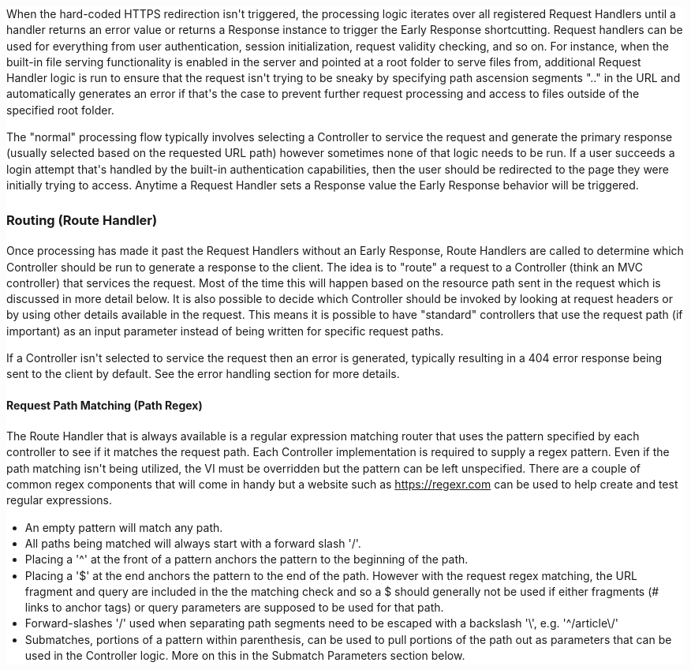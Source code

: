 When the hard-coded HTTPS redirection isn't triggered, the processing logic iterates over all registered Request Handlers until a handler returns an error value or returns a Response instance to trigger the Early Response shortcutting. Request handlers can be used for everything from user authentication, session initialization, request validity checking, and so on. For instance, when the built-in file serving functionality is enabled in the server and pointed at a root folder to serve files from, additional Request Handler logic is run to ensure that the request isn't trying to be sneaky by specifying path ascension segments ".." in the URL and automatically generates an error if that's the case to prevent further request processing and access to files outside of the specified root folder.

The "normal" processing flow typically involves selecting a Controller to service the request and generate the primary response (usually selected based on the requested URL path) however sometimes none of that logic needs to be run. If a user succeeds a login attempt that's handled by the built-in authentication capabilities, then the user should be redirected to the page they were initially trying to access. Anytime a Request Handler sets a Response value the Early Response behavior will be triggered.

### Routing (Route Handler)

Once processing has made it past the Request Handlers without an Early Response, Route Handlers are called to determine which Controller should be run to generate a response to the client. The idea is to "route" a request to a Controller (think an MVC controller) that services the request. Most of the time this will happen based on the resource path sent in the request which is discussed in more detail below. It is also possible to decide which Controller should be invoked by looking at request headers or by using other details available in the request. This means it is possible to have "standard" controllers that use the request path (if important) as an input parameter instead of being written for specific request paths.

If a Controller isn't selected to service the request then an error is generated, typically resulting in a 404 error response being sent to the client by default. See the error handling section for more details.

#### Request Path Matching (Path Regex)
The Route Handler that is always available is a regular expression matching router that uses the pattern specified by each controller to see if it matches the request path. Each Controller implementation is required to supply a regex pattern. Even if the path matching isn't being utilized, the VI must be overridden but the pattern can be left unspecified. There are a couple of common regex components that will come in handy but a website such as https://regexr.com can be used to help create and test regular expressions.

- An empty pattern will match any path.
- All paths being matched will always start with a forward slash '/'.
- Placing a '^' at the front of a pattern anchors the pattern to the beginning of the path.
- Placing a '\$' at the end anchors the pattern to the end of the path. However with the request regex matching, the URL fragment and query are included in the the matching check and so a $ should generally not be used if either fragments (# links to anchor tags) or query parameters are supposed to be used for that path.
- Forward-slashes '/' used when separating path segments need to be escaped with a backslash '\\', e.g. '^/article\\/'
- Submatches, portions of a pattern within parenthesis, can be used to pull portions of the path out as parameters that can be used in the Controller logic. More on this in the Submatch Parameters section below.
